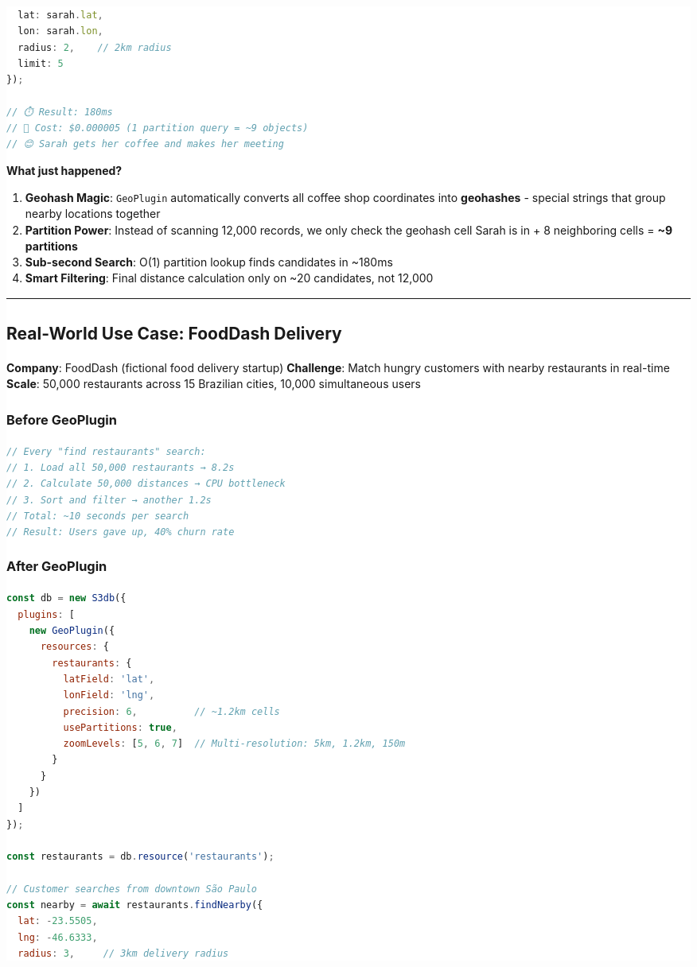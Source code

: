 ```javascript
  lat: sarah.lat,
  lon: sarah.lon,
  radius: 2,    // 2km radius
  limit: 5
});

// ⏱️ Result: 180ms
// 💸 Cost: $0.000005 (1 partition query = ~9 objects)
// 😊 Sarah gets her coffee and makes her meeting
```

**What just happened?**

1. **Geohash Magic**: `GeoPlugin` automatically converts all coffee shop coordinates into **geohashes** - special strings that group nearby locations together
2. **Partition Power**: Instead of scanning 12,000 records, we only check the geohash cell Sarah is in + 8 neighboring cells = **~9 partitions**
3. **Sub-second Search**: O(1) partition lookup finds candidates in ~180ms
4. **Smart Filtering**: Final distance calculation only on ~20 candidates, not 12,000

---

## Real-World Use Case: FoodDash Delivery

**Company**: FoodDash (fictional food delivery startup)
**Challenge**: Match hungry customers with nearby restaurants in real-time
**Scale**: 50,000 restaurants across 15 Brazilian cities, 10,000 simultaneous users

### Before GeoPlugin

```javascript
// Every "find restaurants" search:
// 1. Load all 50,000 restaurants → 8.2s
// 2. Calculate 50,000 distances → CPU bottleneck
// 3. Sort and filter → another 1.2s
// Total: ~10 seconds per search
// Result: Users gave up, 40% churn rate
```

### After GeoPlugin

```javascript
const db = new S3db({
  plugins: [
    new GeoPlugin({
      resources: {
        restaurants: {
          latField: 'lat',
          lonField: 'lng',
          precision: 6,          // ~1.2km cells
          usePartitions: true,
          zoomLevels: [5, 6, 7]  // Multi-resolution: 5km, 1.2km, 150m
        }
      }
    })
  ]
});

const restaurants = db.resource('restaurants');

// Customer searches from downtown São Paulo
const nearby = await restaurants.findNearby({
  lat: -23.5505,
  lng: -46.6333,
  radius: 3,     // 3km delivery radius
```